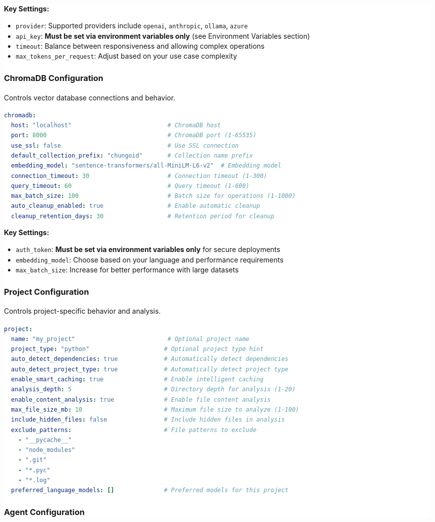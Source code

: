 **Key Settings:**
- `provider`: Supported providers include `openai`, `anthropic`, `ollama`, `azure`
- `api_key`: **Must be set via environment variables only** (see Environment Variables section)
- `timeout`: Balance between responsiveness and allowing complex operations
- `max_tokens_per_request`: Adjust based on your use case complexity

### ChromaDB Configuration

Controls vector database connections and behavior.

```yaml
chromadb:
  host: "localhost"                           # ChromaDB host
  port: 8000                                  # ChromaDB port (1-65535)
  use_ssl: false                              # Use SSL connection
  default_collection_prefix: "chungoid"       # Collection name prefix
  embedding_model: "sentence-transformers/all-MiniLM-L6-v2"  # Embedding model
  connection_timeout: 30                      # Connection timeout (1-300)
  query_timeout: 60                           # Query timeout (1-600)
  max_batch_size: 100                         # Batch size for operations (1-1000)
  auto_cleanup_enabled: true                  # Enable automatic cleanup
  cleanup_retention_days: 30                  # Retention period for cleanup
```

**Key Settings:**
- `auth_token`: **Must be set via environment variables only** for secure deployments
- `embedding_model`: Choose based on your language and performance requirements
- `max_batch_size`: Increase for better performance with large datasets

### Project Configuration

Controls project-specific behavior and analysis.

```yaml
project:
  name: "my_project"                          # Optional project name
  project_type: "python"                     # Optional project type hint
  auto_detect_dependencies: true             # Automatically detect dependencies
  auto_detect_project_type: true             # Automatically detect project type
  enable_smart_caching: true                 # Enable intelligent caching
  analysis_depth: 5                          # Directory depth for analysis (1-20)
  enable_content_analysis: true              # Enable file content analysis
  max_file_size_mb: 10                       # Maximum file size to analyze (1-100)
  include_hidden_files: false                # Include hidden files in analysis
  exclude_patterns:                          # File patterns to exclude
    - "__pycache__"
    - "node_modules"
    - ".git"
    - "*.pyc"
    - "*.log"
  preferred_language_models: []              # Preferred models for this project
```

### Agent Configuration
